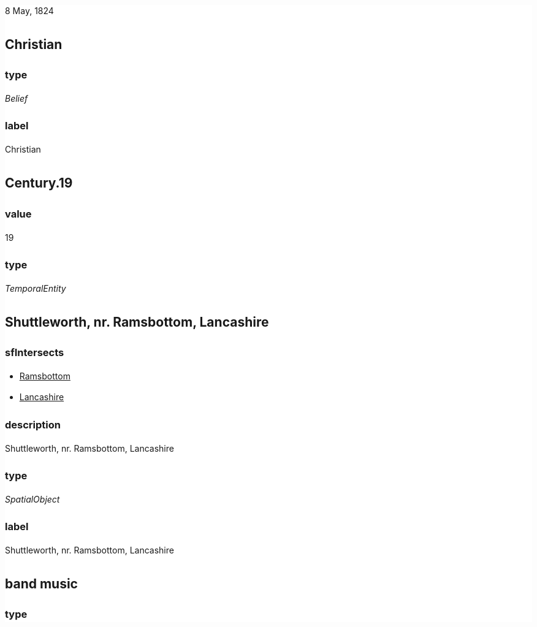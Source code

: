 
8 May, 1824

## Christian

### type


*Belief*

### label


Christian

## Century.19

### value


19

### type


*TemporalEntity*

## Shuttleworth, nr. Ramsbottom, Lancashire

### sfIntersects

 - [Ramsbottom](#Ramsbottom)

 - [Lancashire](#Lancashire)

### description


Shuttleworth, nr. Ramsbottom, Lancashire

### type


*SpatialObject*

### label


Shuttleworth, nr. Ramsbottom, Lancashire

## band music

### type
